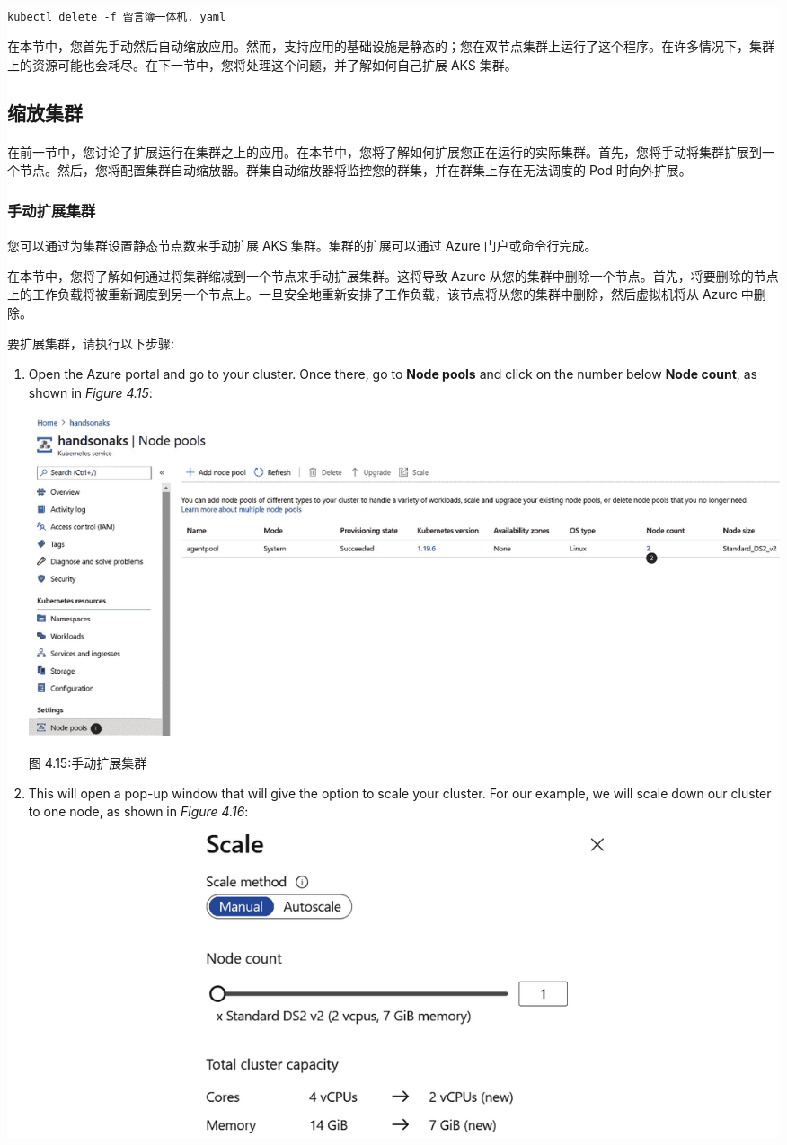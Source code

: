     kubectl delete -f 留言簿一体机. yaml

在本节中，您首先手动然后自动缩放应用。然而，支持应用的基础设施是静态的；您在双节点集群上运行了这个程序。在许多情况下，集群上的资源可能也会耗尽。在下一节中，您将处理这个问题，并了解如何自己扩展 AKS 集群。

## 缩放集群

在前一节中，您讨论了扩展运行在集群之上的应用。在本节中，您将了解如何扩展您正在运行的实际集群。首先，您将手动将集群扩展到一个节点。然后，您将配置集群自动缩放器。群集自动缩放器将监控您的群集，并在群集上存在无法调度的 Pod 时向外扩展。

### 手动扩展集群

您可以通过为集群设置静态节点数来手动扩展 AKS 集群。集群的扩展可以通过 Azure 门户或命令行完成。

在本节中，您将了解如何通过将集群缩减到一个节点来手动扩展集群。这将导致 Azure 从您的集群中删除一个节点。首先，将要删除的节点上的工作负载将被重新调度到另一个节点上。一旦安全地重新安排了工作负载，该节点将从您的集群中删除，然后虚拟机将从 Azure 中删除。

要扩展集群，请执行以下步骤:

1.  Open the Azure portal and go to your cluster. Once there, go to **Node pools** and click on the number below **Node count**, as shown in *Figure 4.15*:

    ![Manually scaling the cluster using the Azure portal](img/B17338_04_15.jpg)

    图 4.15:手动扩展集群

2.  This will open a pop-up window that will give the option to scale your cluster. For our example, we will scale down our cluster to one node, as shown in *Figure 4.16*:

    ![Pop-up window confirming the new cluster size](img/B17338_04_16.jpg)
